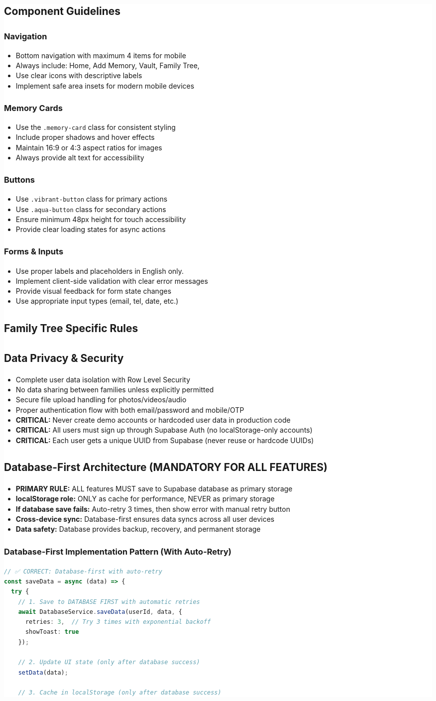 ## Component Guidelines

### Navigation
* Bottom navigation with maximum 4 items for mobile
* Always include: Home, Add Memory, Vault, Family Tree, 
* Use clear icons with descriptive labels
* Implement safe area insets for modern mobile devices

### Memory Cards
* Use the `.memory-card` class for consistent styling
* Include proper shadows and hover effects
* Maintain 16:9 or 4:3 aspect ratios for images
* Always provide alt text for accessibility

### Buttons
* Use `.vibrant-button` class for primary actions
* Use `.aqua-button` class for secondary actions
* Ensure minimum 48px height for touch accessibility
* Provide clear loading states for async actions

### Forms & Inputs
* Use proper labels and placeholders in English only. 
* Implement client-side validation with clear error messages
* Provide visual feedback for form state changes
* Use appropriate input types (email, tel, date, etc.)

## Family Tree Specific Rules

## Data Privacy & Security
* Complete user data isolation with Row Level Security
* No data sharing between families unless explicitly permitted
* Secure file upload handling for photos/videos/audio
* Proper authentication flow with both email/password and mobile/OTP
* **CRITICAL:** Never create demo accounts or hardcoded user data in production code
* **CRITICAL:** All users must sign up through Supabase Auth (no localStorage-only accounts)
* **CRITICAL:** Each user gets a unique UUID from Supabase (never reuse or hardcode UUIDs)

## Database-First Architecture (MANDATORY FOR ALL FEATURES)
* **PRIMARY RULE:** ALL features MUST save to Supabase database as primary storage
* **localStorage role:** ONLY as cache for performance, NEVER as primary storage
* **If database save fails:** Auto-retry 3 times, then show error with manual retry button
* **Cross-device sync:** Database-first ensures data syncs across all user devices
* **Data safety:** Database provides backup, recovery, and permanent storage

### Database-First Implementation Pattern (With Auto-Retry)
```typescript
// ✅ CORRECT: Database-first with auto-retry
const saveData = async (data) => {
  try {
    // 1. Save to DATABASE FIRST with automatic retries
    await DatabaseService.saveData(userId, data, { 
      retries: 3,  // Try 3 times with exponential backoff
      showToast: true 
    });
    
    // 2. Update UI state (only after database success)
    setData(data);
    
    // 3. Cache in localStorage (only after database success)
```